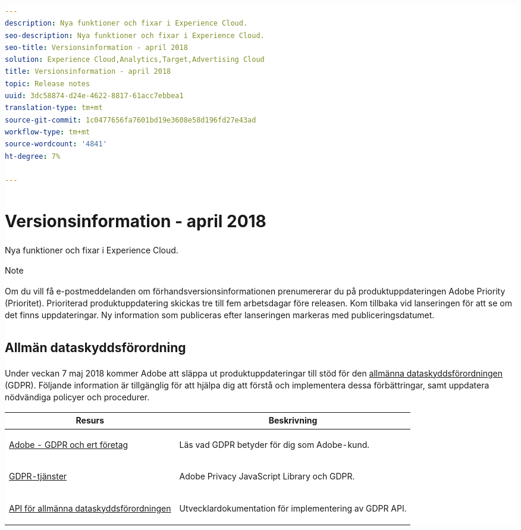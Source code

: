 ```yaml
---
description: Nya funktioner och fixar i Experience Cloud.
seo-description: Nya funktioner och fixar i Experience Cloud.
seo-title: Versionsinformation - april 2018
solution: Experience Cloud,Analytics,Target,Advertising Cloud
title: Versionsinformation - april 2018
topic: Release notes
uuid: 3dc58874-d24e-4622-8817-61acc7ebbea1
translation-type: tm+mt
source-git-commit: 1c0477656fa7601bd19e3608e58d196fd27e43ad
workflow-type: tm+mt
source-wordcount: '4841'
ht-degree: 7%

---
```



# Versionsinformation - april 2018

Nya funktioner och fixar i Experience Cloud.

>[!NOTE]
>
>Om du vill få e-postmeddelanden om förhandsversionsinformationen prenumererar du på produktuppdateringen [](https://www.adobe.com/subscription/priority-product-update.html)Adobe Priority (Prioritet). Prioriterad produktuppdatering skickas tre till fem arbetsdagar före releasen. Kom tillbaka vid lanseringen för att se om det finns uppdateringar. Ny information som publiceras efter lanseringen markeras med publiceringsdatumet.

## Allmän dataskyddsförordning

Under veckan 7 maj 2018 kommer Adobe att släppa ut produktuppdateringar till stöd för den [allmänna dataskyddsförordningen](https://www.eugdpr.org) (GDPR). Följande information är tillgänglig för att hjälpa dig att förstå och implementera dessa förbättringar, samt uppdatera nödvändiga policyer och procedurer.

<table id="table_09C086041AB5447093588F9B197214A6"> 
 <thead> 
  <tr> 
   <th colname="col1" class="entry"> Resurs </th> 
   <th colname="col2" class="entry"> Beskrivning </th> 
  </tr> 
 </thead>
 <tbody> 
  <tr> 
   <td colname="col1"> <p> <a href="https://www.adobe.com/se/privacy/general-data-protection-regulation.html" format="html" scope="external"> Adobe - GDPR och ert företag </a> </p> </td> 
   <td colname="col2"> <p>Läs vad GDPR betyder för dig som Adobe-kund. </p> </td> 
  </tr> 
  <tr> 
   <td colname="col1"> <p> <a href="https://www.adobe.io/apis/cloudplatform/gdpr/services.html" format="html" scope="external"> GDPR-tjänster </a> </p> </td> 
   <td colname="col2"> <p>Adobe Privacy JavaScript Library och GDPR. </p> </td> 
  </tr> 
  <tr> 
   <td colname="col1"> <p> <a href="https://www.adobe.io/apis/cloudplatform/gdpr.html" format="html" scope="external"> API för allmänna dataskyddsförordningen </a> </p> </td> 
   <td colname="col2"> <p>Utvecklardokumentation för implementering av GDPR API. </p> </td> 
  </tr> 
  <tr> 